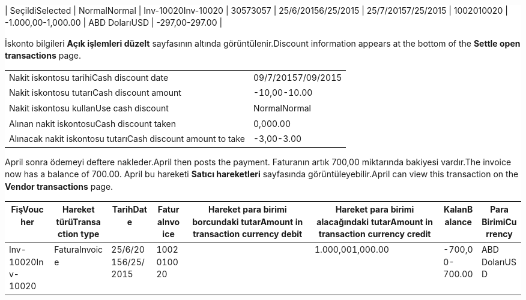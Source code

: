 | <span data-ttu-id="ec9b7-144">Seçildi</span><span class="sxs-lookup"><span data-stu-id="ec9b7-144">Selected</span></span> | <span data-ttu-id="ec9b7-145">Normal</span><span class="sxs-lookup"><span data-stu-id="ec9b7-145">Normal</span></span>            | <span data-ttu-id="ec9b7-146">Inv-10020</span><span class="sxs-lookup"><span data-stu-id="ec9b7-146">Inv-10020</span></span> | <span data-ttu-id="ec9b7-147">3057</span><span class="sxs-lookup"><span data-stu-id="ec9b7-147">3057</span></span>    | <span data-ttu-id="ec9b7-148">25/6/2015</span><span class="sxs-lookup"><span data-stu-id="ec9b7-148">6/25/2015</span></span> | <span data-ttu-id="ec9b7-149">25/7/2015</span><span class="sxs-lookup"><span data-stu-id="ec9b7-149">7/25/2015</span></span> | <span data-ttu-id="ec9b7-150">10020</span><span class="sxs-lookup"><span data-stu-id="ec9b7-150">10020</span></span>   | <span data-ttu-id="ec9b7-151">-1.000,00</span><span class="sxs-lookup"><span data-stu-id="ec9b7-151">-1,000.00</span></span>                      | <span data-ttu-id="ec9b7-152">ABD Doları</span><span class="sxs-lookup"><span data-stu-id="ec9b7-152">USD</span></span>      | <span data-ttu-id="ec9b7-153">-297,00</span><span class="sxs-lookup"><span data-stu-id="ec9b7-153">-297.00</span></span>          |

<span data-ttu-id="ec9b7-154">İskonto bilgileri **Açık işlemleri düzelt** sayfasının altında görüntülenir.</span><span class="sxs-lookup"><span data-stu-id="ec9b7-154">Discount information appears at the bottom of the **Settle open transactions** page.</span></span>

|                              |           |
|------------------------------|-----------|
| <span data-ttu-id="ec9b7-155">Nakit iskontosu tarihi</span><span class="sxs-lookup"><span data-stu-id="ec9b7-155">Cash discount date</span></span>           | <span data-ttu-id="ec9b7-156">09/7/2015</span><span class="sxs-lookup"><span data-stu-id="ec9b7-156">7/09/2015</span></span> |
| <span data-ttu-id="ec9b7-157">Nakit iskontosu tutarı</span><span class="sxs-lookup"><span data-stu-id="ec9b7-157">Cash discount amount</span></span>         | <span data-ttu-id="ec9b7-158">-10,00</span><span class="sxs-lookup"><span data-stu-id="ec9b7-158">-10.00</span></span>    |
| <span data-ttu-id="ec9b7-159">Nakit iskontosu kullan</span><span class="sxs-lookup"><span data-stu-id="ec9b7-159">Use cash discount</span></span>            | <span data-ttu-id="ec9b7-160">Normal</span><span class="sxs-lookup"><span data-stu-id="ec9b7-160">Normal</span></span>    |
| <span data-ttu-id="ec9b7-161">Alınan nakit iskontosu</span><span class="sxs-lookup"><span data-stu-id="ec9b7-161">Cash discount taken</span></span>          | <span data-ttu-id="ec9b7-162">0,00</span><span class="sxs-lookup"><span data-stu-id="ec9b7-162">0.00</span></span>      |
| <span data-ttu-id="ec9b7-163">Alınacak nakit iskontosu tutarı</span><span class="sxs-lookup"><span data-stu-id="ec9b7-163">Cash discount amount to take</span></span> | <span data-ttu-id="ec9b7-164">-3,00</span><span class="sxs-lookup"><span data-stu-id="ec9b7-164">-3.00</span></span>     |

<span data-ttu-id="ec9b7-165">April sonra ödemeyi deftere nakleder.</span><span class="sxs-lookup"><span data-stu-id="ec9b7-165">April then posts the payment.</span></span> <span data-ttu-id="ec9b7-166">Faturanın artık 700,00 miktarında bakiyesi vardır.</span><span class="sxs-lookup"><span data-stu-id="ec9b7-166">The invoice now has a balance of 700.00.</span></span> <span data-ttu-id="ec9b7-167">April bu hareketi **Satıcı hareketleri** sayfasında görüntüleyebilir.</span><span class="sxs-lookup"><span data-stu-id="ec9b7-167">April can view this transaction on the **Vendor transactions** page.</span></span>

| <span data-ttu-id="ec9b7-168">Fiş</span><span class="sxs-lookup"><span data-stu-id="ec9b7-168">Voucher</span></span>    | <span data-ttu-id="ec9b7-169">Hareket türü</span><span class="sxs-lookup"><span data-stu-id="ec9b7-169">Transaction type</span></span> | <span data-ttu-id="ec9b7-170">Tarih</span><span class="sxs-lookup"><span data-stu-id="ec9b7-170">Date</span></span>      | <span data-ttu-id="ec9b7-171">Fatura</span><span class="sxs-lookup"><span data-stu-id="ec9b7-171">Invoice</span></span> | <span data-ttu-id="ec9b7-172">Hareket para birimi borcundaki tutar</span><span class="sxs-lookup"><span data-stu-id="ec9b7-172">Amount in transaction currency debit</span></span> | <span data-ttu-id="ec9b7-173">Hareket para birimi alacağındaki tutar</span><span class="sxs-lookup"><span data-stu-id="ec9b7-173">Amount in transaction currency credit</span></span> | <span data-ttu-id="ec9b7-174">Kalan</span><span class="sxs-lookup"><span data-stu-id="ec9b7-174">Balance</span></span> | <span data-ttu-id="ec9b7-175">Para Birimi</span><span class="sxs-lookup"><span data-stu-id="ec9b7-175">Currency</span></span> |
|------------|------------------|-----------|---------|--------------------------------------|---------------------------------------|---------|----------|
| <span data-ttu-id="ec9b7-176">Inv-10020</span><span class="sxs-lookup"><span data-stu-id="ec9b7-176">Inv-10020</span></span>  | <span data-ttu-id="ec9b7-177">Fatura</span><span class="sxs-lookup"><span data-stu-id="ec9b7-177">Invoice</span></span>          | <span data-ttu-id="ec9b7-178">25/6/2015</span><span class="sxs-lookup"><span data-stu-id="ec9b7-178">6/25/2015</span></span> | <span data-ttu-id="ec9b7-179">10020</span><span class="sxs-lookup"><span data-stu-id="ec9b7-179">10020</span></span>   |                                      | <span data-ttu-id="ec9b7-180">1.000,00</span><span class="sxs-lookup"><span data-stu-id="ec9b7-180">1,000.00</span></span>                              | <span data-ttu-id="ec9b7-181">-700,00</span><span class="sxs-lookup"><span data-stu-id="ec9b7-181">-700.00</span></span> | <span data-ttu-id="ec9b7-182">ABD Doları</span><span class="sxs-lookup"><span data-stu-id="ec9b7-182">USD</span></span>      |